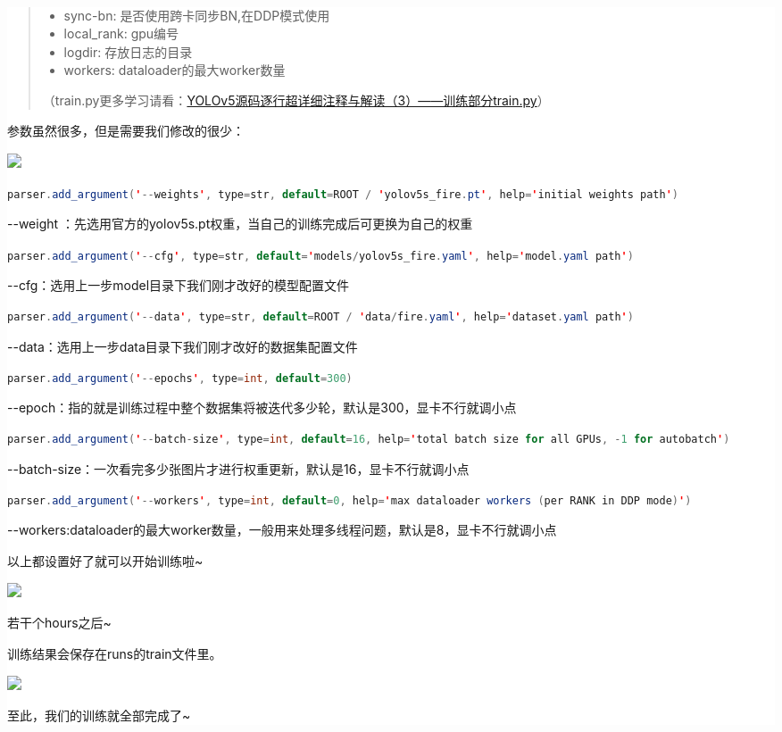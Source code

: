 >  *  sync-bn:  是否使用跨卡同步BN,在DDP模式使用
>  *  local\_rank:  gpu编号
>  *  logdir: 存放日志的目录
>  *  workers: dataloader的最大worker数量
> 
> （train.py更多学习请看：[YOLOv5源码逐行超详细注释与解读（3）——训练部分train.py][YOLOv5_3_train.py]）

参数虽然很多，但是需要我们修改的很少：

![](https://i-blog.csdnimg.cn/blog_migrate/42ecba8ecb8cb4dfd10aa356b79be5f2.png)

```java
parser.add_argument('--weights', type=str, default=ROOT / 'yolov5s_fire.pt', help='initial weights path')
```

 --weight ：先选用官方的yolov5s.pt权重，当自己的训练完成后可更换为自己的权重

```java
parser.add_argument('--cfg', type=str, default='models/yolov5s_fire.yaml', help='model.yaml path')
```

 --cfg：选用上一步model目录下我们刚才改好的模型配置文件

```java
parser.add_argument('--data', type=str, default=ROOT / 'data/fire.yaml', help='dataset.yaml path')
```

 --data：选用上一步data目录下我们刚才改好的数据集配置文件

```java
parser.add_argument('--epochs', type=int, default=300)
```

 --epoch：指的就是训练过程中整个数据集将被迭代多少轮，默认是300，显卡不行就调小点

```java
parser.add_argument('--batch-size', type=int, default=16, help='total batch size for all GPUs, -1 for autobatch')
```

--batch-size：一次看完多少张图片才进行权重更新，默认是16，显卡不行就调小点

```java
parser.add_argument('--workers', type=int, default=0, help='max dataloader workers (per RANK in DDP mode)')
```

--workers:dataloader的最大worker数量，一般用来处理多线程问题，默认是8，显卡不行就调小点

以上都设置好了就可以开始训练啦~

![](https://i-blog.csdnimg.cn/blog_migrate/398a85afbbe70a20e1aa0ea0726e5064.png)

若干个hours之后~

训练结果会保存在runs的train文件里。

![](https://i-blog.csdnimg.cn/blog_migrate/3deb47751c305d5d7bd8cb92bd207253.png)

至此，我们的训练就全部完成了~


[YOLOv5_1]: https://blog.csdn.net/weixin_43334693/article/details/129981848?spm=1001.2014.3001.5501
[YOLOv5_2_labelimg]: https://blog.csdn.net/weixin_43334693/article/details/129995604?spm=1001.2014.3001.5501
[YOLOv5_3]: https://blog.csdn.net/weixin_43334693/article/details/130025866?spm=1001.2014.3001.5501
[YOLOv5]: https://so.csdn.net/so/search?q=YOLOv5%E6%BA%90%E7%A0%81&spm=1001.2101.3001.7020
[YOLOv5_1 1]: https://blog.csdn.net/weixin_43334693/article/details/129356033?spm=1001.2014.3001.5501
[YOLOv5_2_detect.py]: https://blog.csdn.net/weixin_43334693/article/details/129349094?spm=1001.2014.3001.5501
[YOLOv5_3_train.py]: https://blog.csdn.net/weixin_43334693/article/details/129460666?spm=1001.2014.3001.5501
[YOLOv5_4_val_test_.py]: https://blog.csdn.net/weixin_43334693/article/details/129649553?spm=1001.2014.3001.5501
[YOLOv5_5_yolov5s.yaml]: https://blog.csdn.net/weixin_43334693/article/details/129697521?spm=1001.2014.3001.5501
[YOLOv5_6_1_yolo.py]: https://blog.csdn.net/weixin_43334693/article/details/129803802?spm=1001.2014.3001.5501
[YOLOv5_7_2_common.py]: https://blog.csdn.net/weixin_43334693/article/details/129854764?spm=1001.2014.3001.5501
[Link 1]: #%E5%89%8D%E8%A8%80
[Link 2]: #%C2%A0%E4%B8%80%E3%80%81%E9%85%8D%E7%BD%AE%E6%96%87%E4%BB%B6
[1.1]: #1.1%20%E4%BF%AE%E6%94%B9%E6%95%B0%E6%8D%AE%E9%9B%86%E9%85%8D%E7%BD%AE%E6%96%87%E4%BB%B6
[1.2]: #1.2%20%E4%BF%AE%E6%94%B9%E6%A8%A1%E5%9E%8B%E9%85%8D%E7%BD%AE%E6%96%87%E4%BB%B6
[Link 3]: #%E4%BA%8C%E3%80%81%E8%AE%AD%E7%BB%83%E6%A8%A1%E5%9E%8B
[Link 4]: #%C2%A0%E4%B8%89%E3%80%81%E6%80%A7%E8%83%BD%E8%AF%84%E4%BB%B7%E6%8C%87%E6%A0%87
[yolov5]: https://blog.csdn.net/weixin_41990671/article/details/107300314?ops_request_misc=&request_id=&biz_id=102&utm_term=yolov5results%E5%9B%BE%E7%89%87%E5%8F%82%E6%95%B0&utm_medium=distribute.pc_search_result.none-task-blog-2~all~sobaiduweb~default-3-107300314.142%5Ev82%5Ekoosearch_v1,201%5Ev4%5Eadd_ask,239%5Ev2%5Einsert_chatgpt&spm=1018.2226.3001.4187
[---_yolov5]: https://blog.csdn.net/didiaopao/article/details/119954291?ops_request_misc=%257B%2522request%255Fid%2522%253A%2522168100760816800197099112%2522%252C%2522scm%2522%253A%252220140713.130102334..%2522%257D&request_id=168100760816800197099112&biz_id=0&utm_medium=distribute.pc_search_result.none-task-blog-2~all~top_positive~default-2-119954291-null-null.142%5Ev82%5Ekoosearch_v1,201%5Ev4%5Eadd_ask,239%5Ev2%5Einsert_chatgpt&utm_term=yolov5%E8%AE%AD%E7%BB%83%E8%87%AA%E5%B7%B1%E7%9A%84%E6%95%B0%E6%8D%AE%E9%9B%86&spm=1018.2226.3001.4187